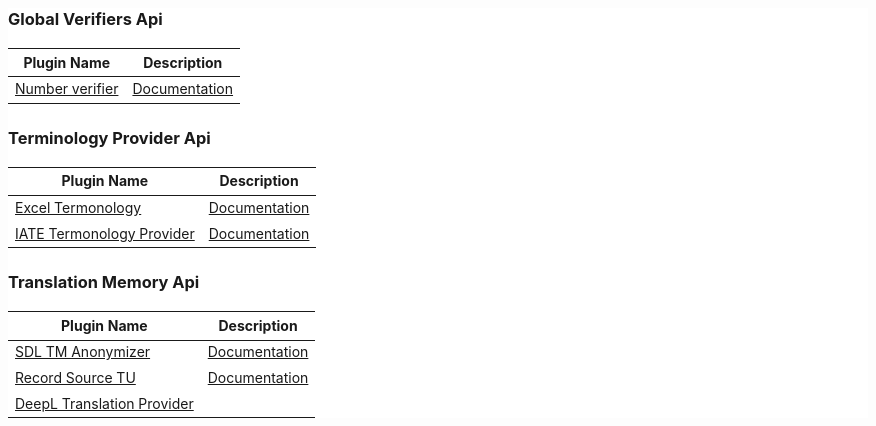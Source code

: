 ### Global Verifiers Api

<table>
  <thead>
    <tr>
      <th>Plugin Name</th>
      <th>Description</th>
    </tr>
  </thead>
  <tbody>
    <tr>
      <td><a href="http://appstore.sdl.com/app/sdl-number-verifier/440/">Number verifier</a></td>
      <td><a href="https://github.com/sdl/Sdl-Community/tree/master/Number%20Verifier">Documentation</a></td>
    </tr>
  </tbody>
</table>

### Terminology Provider Api

<table>
  <thead>
    <tr>
      <th>Plugin Name</th>
      <th>Description</th>
    </tr>
  </thead>
  <tbody>
    <tr>
      <td><a href="https://appstore.sdl.com/language/app/termexcelerator/534/">Excel Termonology</a></td>
      <td><a href="https://github.com/sdl/Sdl-Community/tree/master/Sdl.Community.ExcelTerminology">Documentation</a></td>
    </tr>
    <tr>
      <td><a href="https://appstore.sdl.com/language/app/iate-terminology/950/">IATE Termonology Provider</a></td>
      <td><a href="https://github.com/sdl/Sdl-Community/tree/master/IATETerminologyProvider">Documentation</a></td>
    </tr>
  </tbody>
</table>

### Translation Memory Api

<table>
  <thead>
    <tr>
      <th>Plugin Name</th>
      <th>Description</th>
    </tr>
  </thead>
  <tbody>
    <tr>
      <td><a href="">SDL TM Anonymizer</a></td>
      <td><a href="https://github.com/sdl/Sdl-Community/tree/master/TmAnonymizer">Documentation</a></td>
    </tr>
    <tr>
      <td><a href="http://appstore.sdl.com/app/record-source-tu/504/">Record Source TU</a></td>
      <td><a href="https://github.com/sdl/Sdl-Community/tree/master/Record%20Source%20TU">Documentation</a></td>
    </tr>
    <tr>
      <td><a href="https://appstore.sdl.com/language/app/deepl-translation-provider/847/">DeepL Translation Provider</a></td>